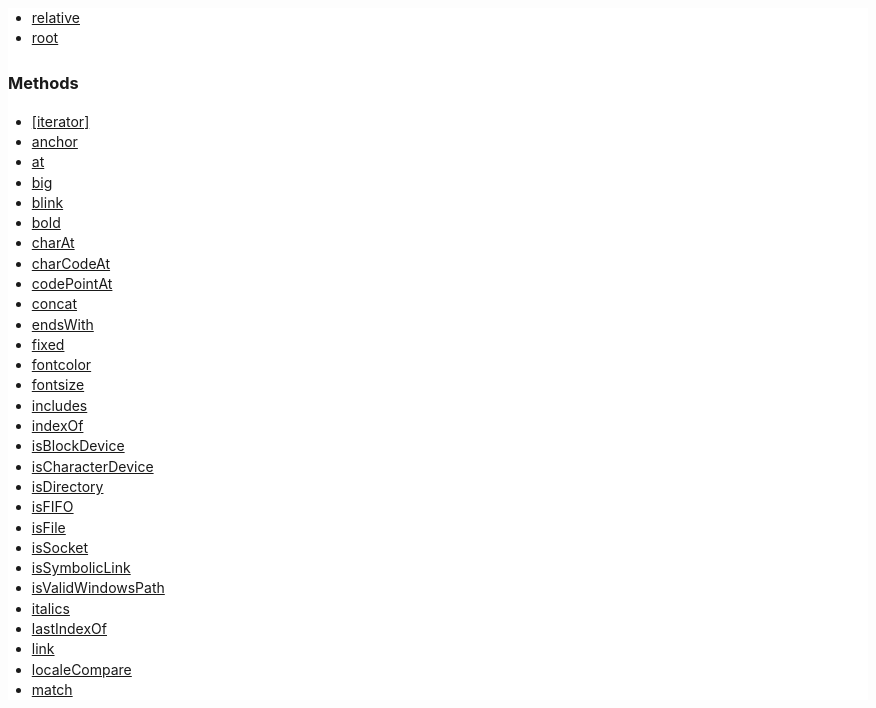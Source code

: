 - [relative](https://github.com/bemoje/tsmono/blob/main/pkg/fspath/docs/md/classes/BlockDevicePath.md#relative)
- [root](https://github.com/bemoje/tsmono/blob/main/pkg/fspath/docs/md/classes/BlockDevicePath.md#root)

### Methods

- [[iterator]](https://github.com/bemoje/tsmono/blob/main/pkg/fspath/docs/md/classes/BlockDevicePath.md#[iterator])
- [anchor](https://github.com/bemoje/tsmono/blob/main/pkg/fspath/docs/md/classes/BlockDevicePath.md#anchor)
- [at](https://github.com/bemoje/tsmono/blob/main/pkg/fspath/docs/md/classes/BlockDevicePath.md#at)
- [big](https://github.com/bemoje/tsmono/blob/main/pkg/fspath/docs/md/classes/BlockDevicePath.md#big)
- [blink](https://github.com/bemoje/tsmono/blob/main/pkg/fspath/docs/md/classes/BlockDevicePath.md#blink)
- [bold](https://github.com/bemoje/tsmono/blob/main/pkg/fspath/docs/md/classes/BlockDevicePath.md#bold)
- [charAt](https://github.com/bemoje/tsmono/blob/main/pkg/fspath/docs/md/classes/BlockDevicePath.md#charat)
- [charCodeAt](https://github.com/bemoje/tsmono/blob/main/pkg/fspath/docs/md/classes/BlockDevicePath.md#charcodeat)
- [codePointAt](https://github.com/bemoje/tsmono/blob/main/pkg/fspath/docs/md/classes/BlockDevicePath.md#codepointat)
- [concat](https://github.com/bemoje/tsmono/blob/main/pkg/fspath/docs/md/classes/BlockDevicePath.md#concat)
- [endsWith](https://github.com/bemoje/tsmono/blob/main/pkg/fspath/docs/md/classes/BlockDevicePath.md#endswith)
- [fixed](https://github.com/bemoje/tsmono/blob/main/pkg/fspath/docs/md/classes/BlockDevicePath.md#fixed)
- [fontcolor](https://github.com/bemoje/tsmono/blob/main/pkg/fspath/docs/md/classes/BlockDevicePath.md#fontcolor)
- [fontsize](https://github.com/bemoje/tsmono/blob/main/pkg/fspath/docs/md/classes/BlockDevicePath.md#fontsize)
- [includes](https://github.com/bemoje/tsmono/blob/main/pkg/fspath/docs/md/classes/BlockDevicePath.md#includes)
- [indexOf](https://github.com/bemoje/tsmono/blob/main/pkg/fspath/docs/md/classes/BlockDevicePath.md#indexof)
- [isBlockDevice](https://github.com/bemoje/tsmono/blob/main/pkg/fspath/docs/md/classes/BlockDevicePath.md#isblockdevice)
- [isCharacterDevice](https://github.com/bemoje/tsmono/blob/main/pkg/fspath/docs/md/classes/BlockDevicePath.md#ischaracterdevice)
- [isDirectory](https://github.com/bemoje/tsmono/blob/main/pkg/fspath/docs/md/classes/BlockDevicePath.md#isdirectory)
- [isFIFO](https://github.com/bemoje/tsmono/blob/main/pkg/fspath/docs/md/classes/BlockDevicePath.md#isfifo)
- [isFile](https://github.com/bemoje/tsmono/blob/main/pkg/fspath/docs/md/classes/BlockDevicePath.md#isfile)
- [isSocket](https://github.com/bemoje/tsmono/blob/main/pkg/fspath/docs/md/classes/BlockDevicePath.md#issocket)
- [isSymbolicLink](https://github.com/bemoje/tsmono/blob/main/pkg/fspath/docs/md/classes/BlockDevicePath.md#issymboliclink)
- [isValidWindowsPath](https://github.com/bemoje/tsmono/blob/main/pkg/fspath/docs/md/classes/BlockDevicePath.md#isvalidwindowspath)
- [italics](https://github.com/bemoje/tsmono/blob/main/pkg/fspath/docs/md/classes/BlockDevicePath.md#italics)
- [lastIndexOf](https://github.com/bemoje/tsmono/blob/main/pkg/fspath/docs/md/classes/BlockDevicePath.md#lastindexof)
- [link](https://github.com/bemoje/tsmono/blob/main/pkg/fspath/docs/md/classes/BlockDevicePath.md#link)
- [localeCompare](https://github.com/bemoje/tsmono/blob/main/pkg/fspath/docs/md/classes/BlockDevicePath.md#localecompare)
- [match](https://github.com/bemoje/tsmono/blob/main/pkg/fspath/docs/md/classes/BlockDevicePath.md#match)